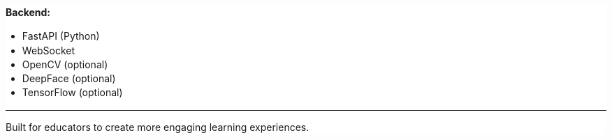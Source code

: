 **Backend:**
- FastAPI (Python)
- WebSocket
- OpenCV (optional)
- DeepFace (optional)
- TensorFlow (optional)

---

Built for educators to create more engaging learning experiences.
